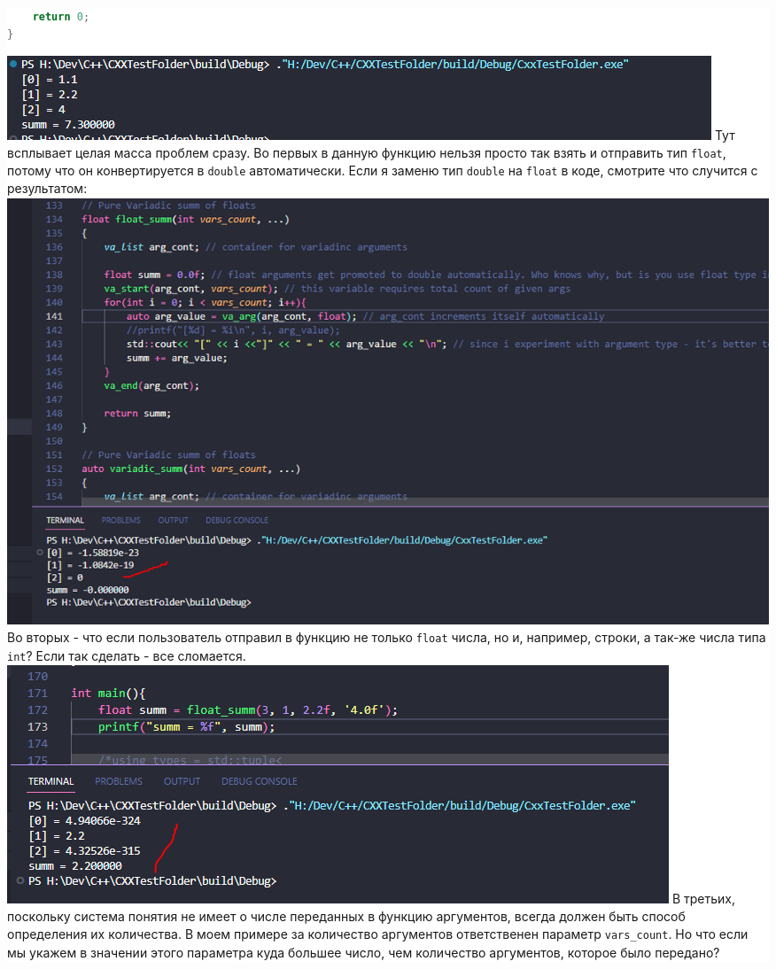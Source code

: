 ```cpp
    return 0;
}
```
![f0f093ea8b33853435c4bab7f053e807.png](../images/f0f093ea8b33853435c4bab7f053e807.png)
Тут всплывает целая масса проблем сразу.
Во первых в данную функцию нельзя просто так взять и отправить тип `float`, потому что он конвертируется в `double`  автоматически.
Если я заменю тип `double` на `float` в коде, смотрите что случится с результатом:
![0682570d5f9c2712236e2c10c948518d.png](../images/0682570d5f9c2712236e2c10c948518d.png)
Во вторых - что если пользователь отправил в функцию не только `float` числа, но и, например, строки, а так-же числа типа `int`? Если так сделать - все сломается.
![825631d80b855c930f1761049825896b.png](../images/825631d80b855c930f1761049825896b.png)
В третьих, поскольку система понятия не имеет о числе переданных в функцию аргументов, всегда должен быть способ определения их количества. В моем примере за количество аргументов ответственен параметр `vars_count`.
Но что  если мы укажем в значении этого параметра куда большее число, чем количество аргументов, которое было передано?